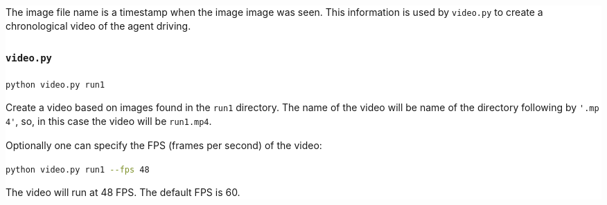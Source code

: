 The image file name is a timestamp when the image image was seen. This information is used by `video.py` to create a chronological video of the agent driving.

### `video.py`

```sh
python video.py run1
```

Create a video based on images found in the `run1` directory. The name of the video will be name of the directory following by `'.mp4'`, so, in this case the video will be `run1.mp4`.

Optionally one can specify the FPS (frames per second) of the video:

```sh
python video.py run1 --fps 48
```

The video will run at 48 FPS. The default FPS is 60.
